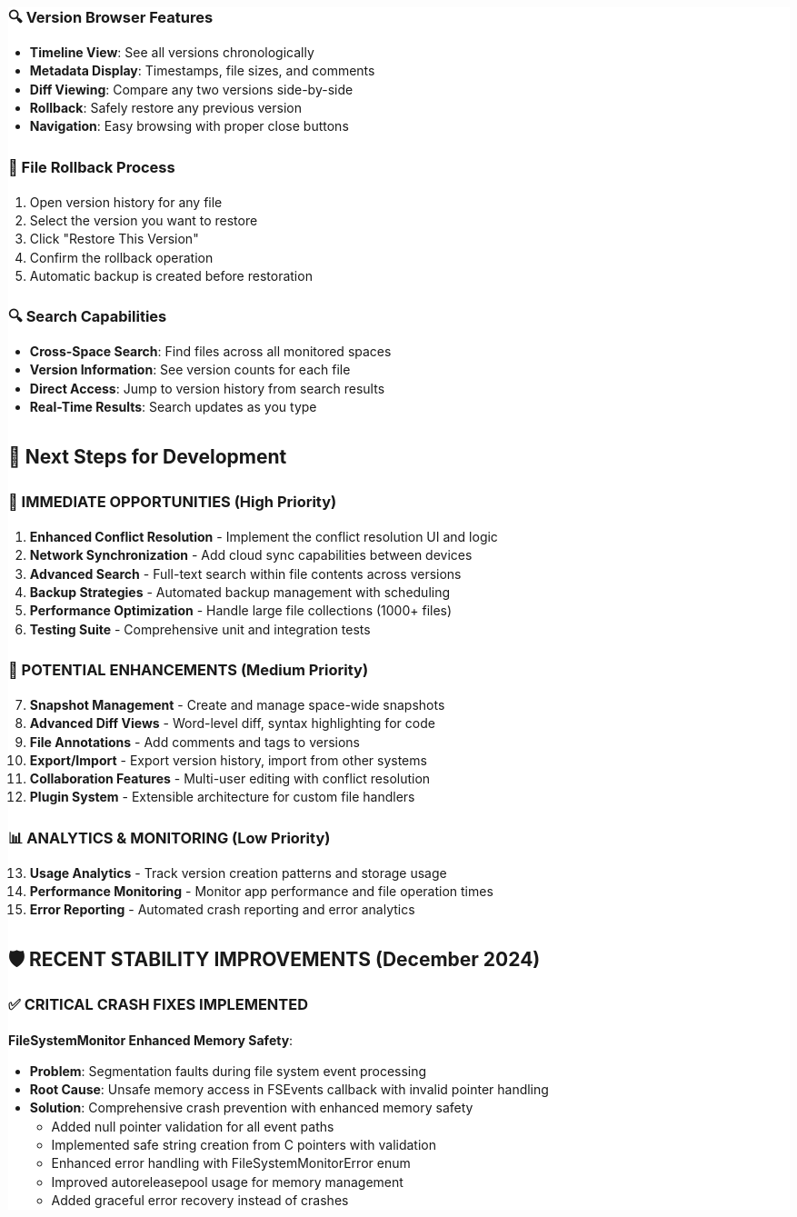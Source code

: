 ### 🔍 Version Browser Features
- **Timeline View**: See all versions chronologically
- **Metadata Display**: Timestamps, file sizes, and comments
- **Diff Viewing**: Compare any two versions side-by-side
- **Rollback**: Safely restore any previous version
- **Navigation**: Easy browsing with proper close buttons

### 🔄 File Rollback Process
1. Open version history for any file
2. Select the version you want to restore
3. Click "Restore This Version"
4. Confirm the rollback operation
5. Automatic backup is created before restoration

### 🔍 Search Capabilities
- **Cross-Space Search**: Find files across all monitored spaces
- **Version Information**: See version counts for each file
- **Direct Access**: Jump to version history from search results
- **Real-Time Results**: Search updates as you type

## 🎯 Next Steps for Development

### 🚀 IMMEDIATE OPPORTUNITIES (High Priority)
1. **Enhanced Conflict Resolution** - Implement the conflict resolution UI and logic
2. **Network Synchronization** - Add cloud sync capabilities between devices
3. **Advanced Search** - Full-text search within file contents across versions
4. **Backup Strategies** - Automated backup management with scheduling
5. **Performance Optimization** - Handle large file collections (1000+ files)
6. **Testing Suite** - Comprehensive unit and integration tests

### 🔧 POTENTIAL ENHANCEMENTS (Medium Priority)
7. **Snapshot Management** - Create and manage space-wide snapshots
8. **Advanced Diff Views** - Word-level diff, syntax highlighting for code
9. **File Annotations** - Add comments and tags to versions
10. **Export/Import** - Export version history, import from other systems
11. **Collaboration Features** - Multi-user editing with conflict resolution
12. **Plugin System** - Extensible architecture for custom file handlers

### 📊 ANALYTICS & MONITORING (Low Priority)
13. **Usage Analytics** - Track version creation patterns and storage usage
14. **Performance Monitoring** - Monitor app performance and file operation times
15. **Error Reporting** - Automated crash reporting and error analytics

## 🛡️ RECENT STABILITY IMPROVEMENTS (December 2024)

### ✅ CRITICAL CRASH FIXES IMPLEMENTED
**FileSystemMonitor Enhanced Memory Safety**:
- **Problem**: Segmentation faults during file system event processing
- **Root Cause**: Unsafe memory access in FSEvents callback with invalid pointer handling
- **Solution**: Comprehensive crash prevention with enhanced memory safety
  - Added null pointer validation for all event paths
  - Implemented safe string creation from C pointers with validation
  - Enhanced error handling with FileSystemMonitorError enum
  - Improved autoreleasepool usage for memory management
  - Added graceful error recovery instead of crashes
